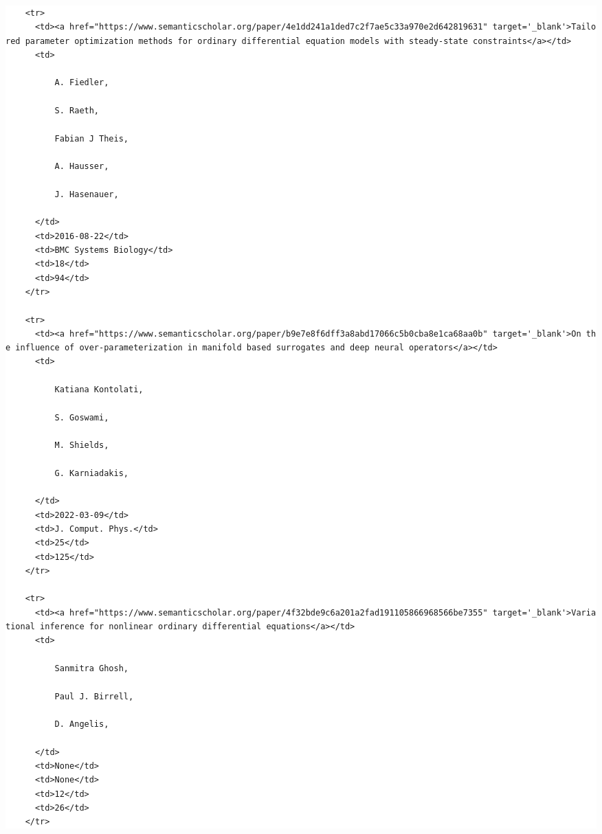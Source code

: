         <tr>
          <td><a href="https://www.semanticscholar.org/paper/4e1dd241a1ded7c2f7ae5c33a970e2d642819631" target='_blank'>Tailored parameter optimization methods for ordinary differential equation models with steady-state constraints</a></td>
          <td>
            
              A. Fiedler,
            
              S. Raeth,
            
              Fabian J Theis,
            
              A. Hausser,
            
              J. Hasenauer,
            
          </td>
          <td>2016-08-22</td>
          <td>BMC Systems Biology</td>
          <td>18</td>
          <td>94</td>
        </tr>
    
        <tr>
          <td><a href="https://www.semanticscholar.org/paper/b9e7e8f6dff3a8abd17066c5b0cba8e1ca68aa0b" target='_blank'>On the influence of over-parameterization in manifold based surrogates and deep neural operators</a></td>
          <td>
            
              Katiana Kontolati,
            
              S. Goswami,
            
              M. Shields,
            
              G. Karniadakis,
            
          </td>
          <td>2022-03-09</td>
          <td>J. Comput. Phys.</td>
          <td>25</td>
          <td>125</td>
        </tr>
    
        <tr>
          <td><a href="https://www.semanticscholar.org/paper/4f32bde9c6a201a2fad191105866968566be7355" target='_blank'>Variational inference for nonlinear ordinary differential equations</a></td>
          <td>
            
              Sanmitra Ghosh,
            
              Paul J. Birrell,
            
              D. Angelis,
            
          </td>
          <td>None</td>
          <td>None</td>
          <td>12</td>
          <td>26</td>
        </tr>
    